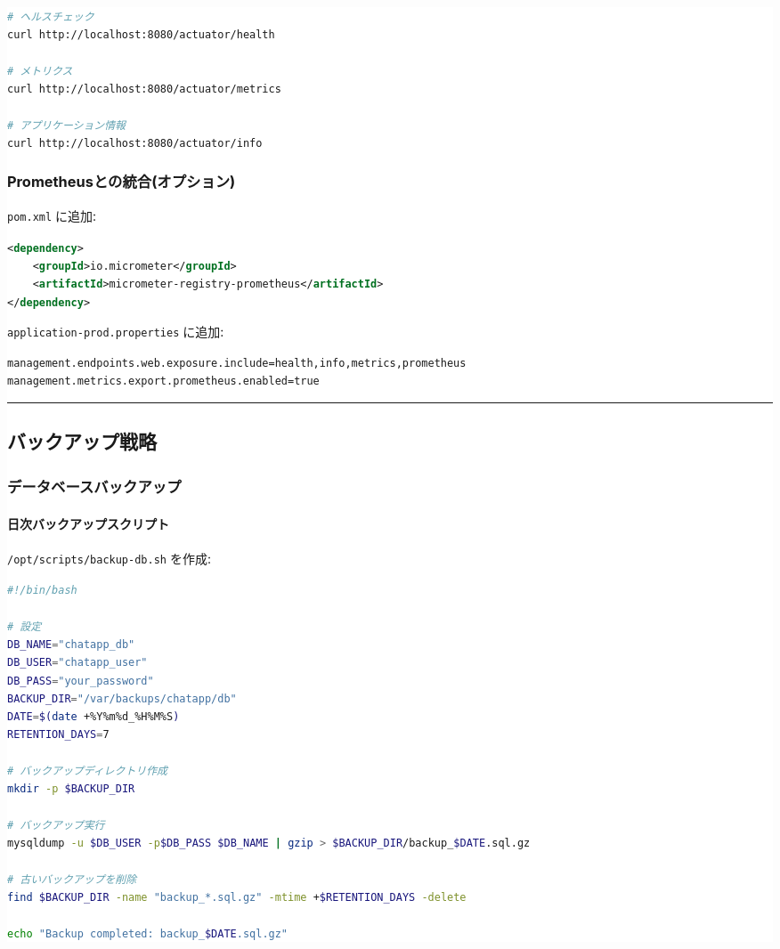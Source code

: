 ```bash
# ヘルスチェック
curl http://localhost:8080/actuator/health

# メトリクス
curl http://localhost:8080/actuator/metrics

# アプリケーション情報
curl http://localhost:8080/actuator/info
```

### Prometheusとの統合(オプション)

`pom.xml` に追加:

```xml
<dependency>
    <groupId>io.micrometer</groupId>
    <artifactId>micrometer-registry-prometheus</artifactId>
</dependency>
```

`application-prod.properties` に追加:

```properties
management.endpoints.web.exposure.include=health,info,metrics,prometheus
management.metrics.export.prometheus.enabled=true
```

---

## バックアップ戦略

### データベースバックアップ

#### 日次バックアップスクリプト

`/opt/scripts/backup-db.sh` を作成:

```bash
#!/bin/bash

# 設定
DB_NAME="chatapp_db"
DB_USER="chatapp_user"
DB_PASS="your_password"
BACKUP_DIR="/var/backups/chatapp/db"
DATE=$(date +%Y%m%d_%H%M%S)
RETENTION_DAYS=7

# バックアップディレクトリ作成
mkdir -p $BACKUP_DIR

# バックアップ実行
mysqldump -u $DB_USER -p$DB_PASS $DB_NAME | gzip > $BACKUP_DIR/backup_$DATE.sql.gz

# 古いバックアップを削除
find $BACKUP_DIR -name "backup_*.sql.gz" -mtime +$RETENTION_DAYS -delete

echo "Backup completed: backup_$DATE.sql.gz"
```
